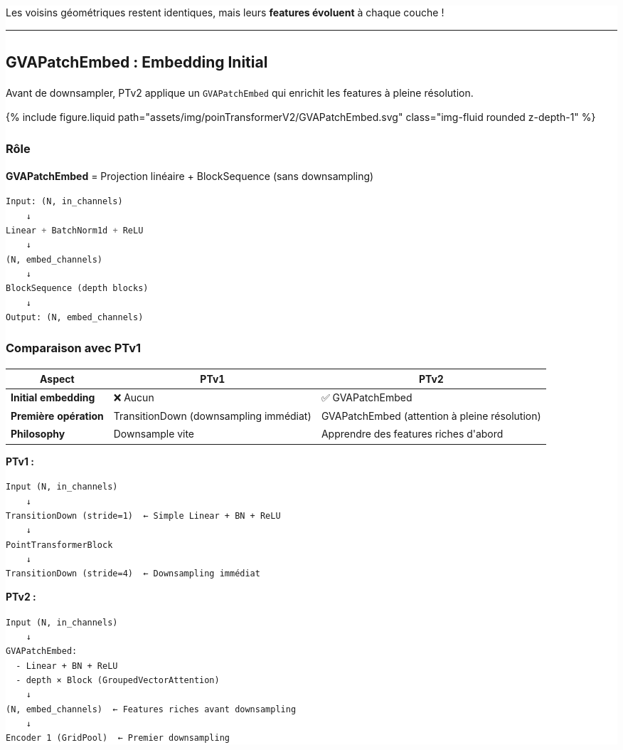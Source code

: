 Les voisins géométriques restent identiques, mais leurs **features évoluent** à chaque couche !

---

## GVAPatchEmbed : Embedding Initial

Avant de downsampler, PTv2 applique un `GVAPatchEmbed` qui enrichit les features à pleine résolution.

{% include figure.liquid path="assets/img/poinTransformerV2/GVAPatchEmbed.svg" class="img-fluid rounded z-depth-1" %}

### Rôle

**GVAPatchEmbed** = Projection linéaire + BlockSequence (sans downsampling)

```python
Input: (N, in_channels)
    ↓
Linear + BatchNorm1d + ReLU
    ↓
(N, embed_channels)
    ↓
BlockSequence (depth blocks)
    ↓
Output: (N, embed_channels)
```

### Comparaison avec PTv1

| Aspect | PTv1 | PTv2 |
|--------|------|------|
| **Initial embedding** | ❌ Aucun | ✅ GVAPatchEmbed |
| **Première opération** | TransitionDown (downsampling immédiat) | GVAPatchEmbed (attention à pleine résolution) |
| **Philosophy** | Downsample vite | Apprendre des features riches d'abord |

**PTv1 :**
```
Input (N, in_channels)
    ↓
TransitionDown (stride=1)  ← Simple Linear + BN + ReLU
    ↓
PointTransformerBlock
    ↓
TransitionDown (stride=4)  ← Downsampling immédiat
```

**PTv2 :**
```
Input (N, in_channels)
    ↓
GVAPatchEmbed:
  - Linear + BN + ReLU
  - depth × Block (GroupedVectorAttention)
    ↓
(N, embed_channels)  ← Features riches avant downsampling
    ↓
Encoder 1 (GridPool)  ← Premier downsampling
```
